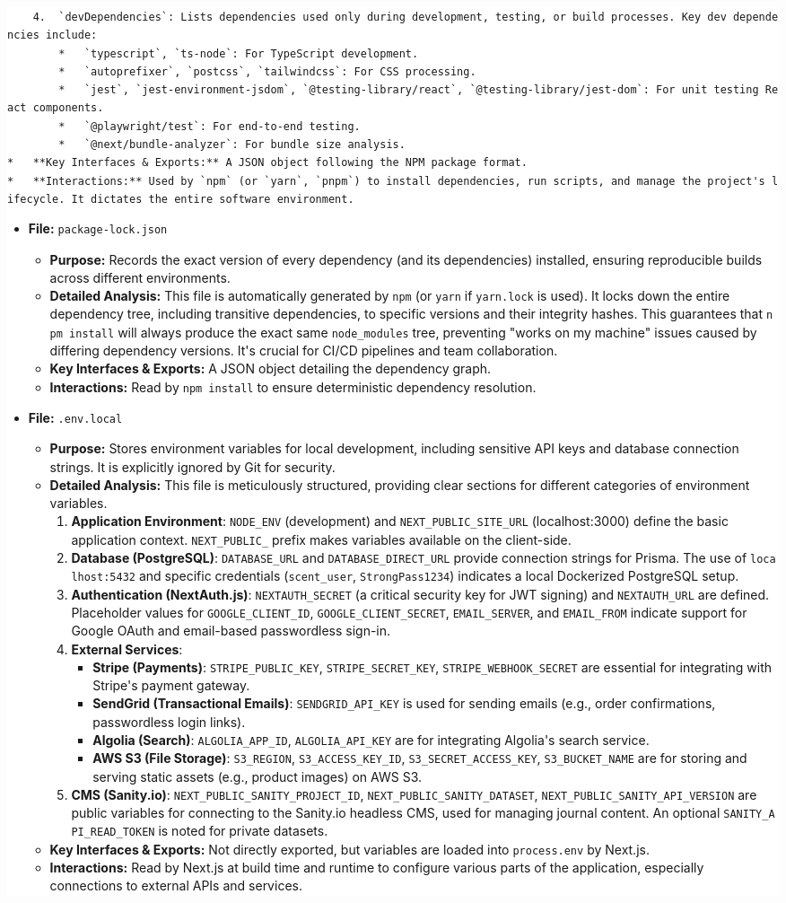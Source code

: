         4.  `devDependencies`: Lists dependencies used only during development, testing, or build processes. Key dev dependencies include:
            *   `typescript`, `ts-node`: For TypeScript development.
            *   `autoprefixer`, `postcss`, `tailwindcss`: For CSS processing.
            *   `jest`, `jest-environment-jsdom`, `@testing-library/react`, `@testing-library/jest-dom`: For unit testing React components.
            *   `@playwright/test`: For end-to-end testing.
            *   `@next/bundle-analyzer`: For bundle size analysis.
    *   **Key Interfaces & Exports:** A JSON object following the NPM package format.
    *   **Interactions:** Used by `npm` (or `yarn`, `pnpm`) to install dependencies, run scripts, and manage the project's lifecycle. It dictates the entire software environment.

*   **File:** `package-lock.json`
    *   **Purpose:** Records the exact version of every dependency (and its dependencies) installed, ensuring reproducible builds across different environments.
    *   **Detailed Analysis:** This file is automatically generated by `npm` (or `yarn` if `yarn.lock` is used). It locks down the entire dependency tree, including transitive dependencies, to specific versions and their integrity hashes. This guarantees that `npm install` will always produce the exact same `node_modules` tree, preventing "works on my machine" issues caused by differing dependency versions. It's crucial for CI/CD pipelines and team collaboration.
    *   **Key Interfaces & Exports:** A JSON object detailing the dependency graph.
    *   **Interactions:** Read by `npm install` to ensure deterministic dependency resolution.

*   **File:** `.env.local`
    *   **Purpose:** Stores environment variables for local development, including sensitive API keys and database connection strings. It is explicitly ignored by Git for security.
    *   **Detailed Analysis:** This file is meticulously structured, providing clear sections for different categories of environment variables.
        1.  **Application Environment**: `NODE_ENV` (development) and `NEXT_PUBLIC_SITE_URL` (localhost:3000) define the basic application context. `NEXT_PUBLIC_` prefix makes variables available on the client-side.
        2.  **Database (PostgreSQL)**: `DATABASE_URL` and `DATABASE_DIRECT_URL` provide connection strings for Prisma. The use of `localhost:5432` and specific credentials (`scent_user`, `StrongPass1234`) indicates a local Dockerized PostgreSQL setup.
        3.  **Authentication (NextAuth.js)**: `NEXTAUTH_SECRET` (a critical security key for JWT signing) and `NEXTAUTH_URL` are defined. Placeholder values for `GOOGLE_CLIENT_ID`, `GOOGLE_CLIENT_SECRET`, `EMAIL_SERVER`, and `EMAIL_FROM` indicate support for Google OAuth and email-based passwordless sign-in.
        4.  **External Services**:
            *   **Stripe (Payments)**: `STRIPE_PUBLIC_KEY`, `STRIPE_SECRET_KEY`, `STRIPE_WEBHOOK_SECRET` are essential for integrating with Stripe's payment gateway.
            *   **SendGrid (Transactional Emails)**: `SENDGRID_API_KEY` is used for sending emails (e.g., order confirmations, passwordless login links).
            *   **Algolia (Search)**: `ALGOLIA_APP_ID`, `ALGOLIA_API_KEY` are for integrating Algolia's search service.
            *   **AWS S3 (File Storage)**: `S3_REGION`, `S3_ACCESS_KEY_ID`, `S3_SECRET_ACCESS_KEY`, `S3_BUCKET_NAME` are for storing and serving static assets (e.g., product images) on AWS S3.
        5.  **CMS (Sanity.io)**: `NEXT_PUBLIC_SANITY_PROJECT_ID`, `NEXT_PUBLIC_SANITY_DATASET`, `NEXT_PUBLIC_SANITY_API_VERSION` are public variables for connecting to the Sanity.io headless CMS, used for managing journal content. An optional `SANITY_API_READ_TOKEN` is noted for private datasets.
    *   **Key Interfaces & Exports:** Not directly exported, but variables are loaded into `process.env` by Next.js.
    *   **Interactions:** Read by Next.js at build time and runtime to configure various parts of the application, especially connections to external APIs and services.
